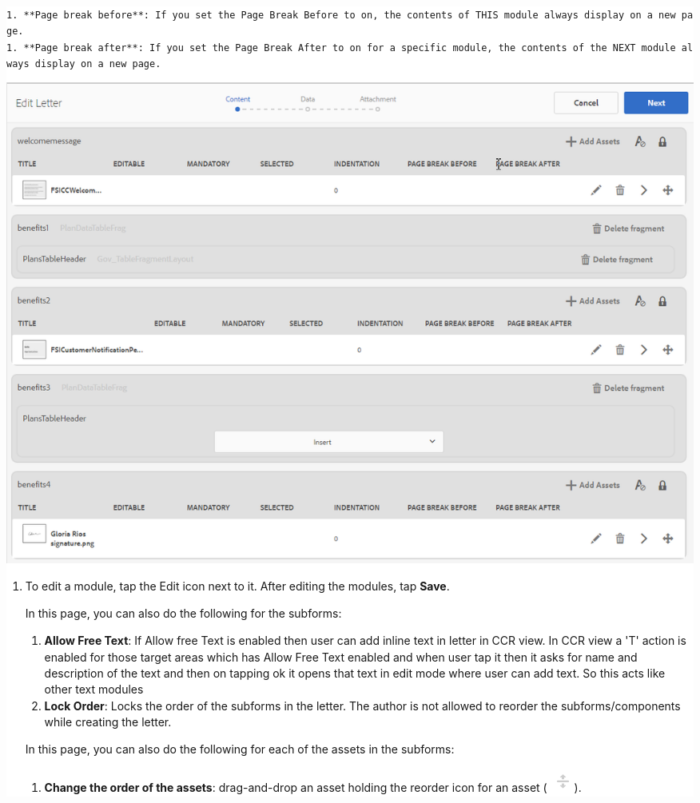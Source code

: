     1. **Page break before**: If you set the Page Break Before to on, the contents of THIS module always display on a new page.
    1. **Page break after**: If you set the Page Break After to on for a specific module, the contents of the NEXT module always display on a new page.

   ![Inserted data modules and layout fragments](assets/insertdmandlf2.png)

1. To edit a module, tap the Edit icon next to it. After editing the modules, tap **Save**.

   In this page, you can also do the following for the subforms:

    1. **Allow Free Text**: If Allow free Text is enabled then user can add inline text in letter in CCR view. In CCR view a 'T' action is enabled for those target areas which has Allow Free Text enabled and when user tap it then it asks for name and description of the text and then on tapping ok it opens that text in edit mode where user can add text. So this acts like other text modules
    1. **Lock Order**: Locks the order of the subforms in the letter. The author is not allowed to reorder the subforms/components while creating the letter.

   In this page, you can also do the following for each of the assets in the subforms:

    1. **Change the order of the assets**: drag-and-drop an asset holding the reorder icon for an asset ( ![](assets/dragndrop.png)).
    